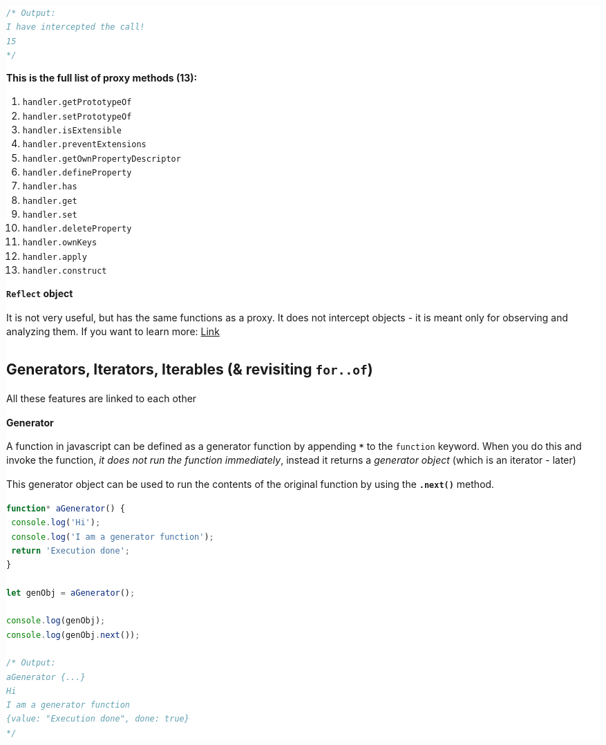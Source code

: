 ```javascript
/* Output:
I have intercepted the call!
15
*/
```

**This is the full list of proxy methods (13):**

1. `handler.getPrototypeOf`
2. `handler.setPrototypeOf`
3. `handler.isExtensible`
4. `handler.preventExtensions`
5. `handler.getOwnPropertyDescriptor`
6. `handler.defineProperty`
7. `handler.has`
8. `handler.get`
9. `handler.set`
10. `handler.deleteProperty`
11. `handler.ownKeys`
12. `handler.apply`
13. `handler.construct`

**`Reflect` object**

It is not very useful, but has the same functions as a proxy. It does not intercept objects - it is meant only for observing and analyzing them. If you want to learn more: [Link]()

## Generators,  Iterators, Iterables (& revisiting `for..of`)

All these features are linked to each other

**Generator**

A function in javascript can be defined as a generator function by appending **`*`** to the `function` keyword. When you do this and invoke the function, *it does not run the function immediately*, instead it returns a *generator object* (which is an iterator - later)

This generator object can be used to run the contents of the original function by using the **`.next()`** method. 

 ```javascript
function* aGenerator() {
  console.log('Hi');
  console.log('I am a generator function');
  return 'Execution done';
}

let genObj = aGenerator();

console.log(genObj);
console.log(genObj.next());

/* Output:
aGenerator {...}
Hi
I am a generator function
{value: "Execution done", done: true}
*/
 ```
